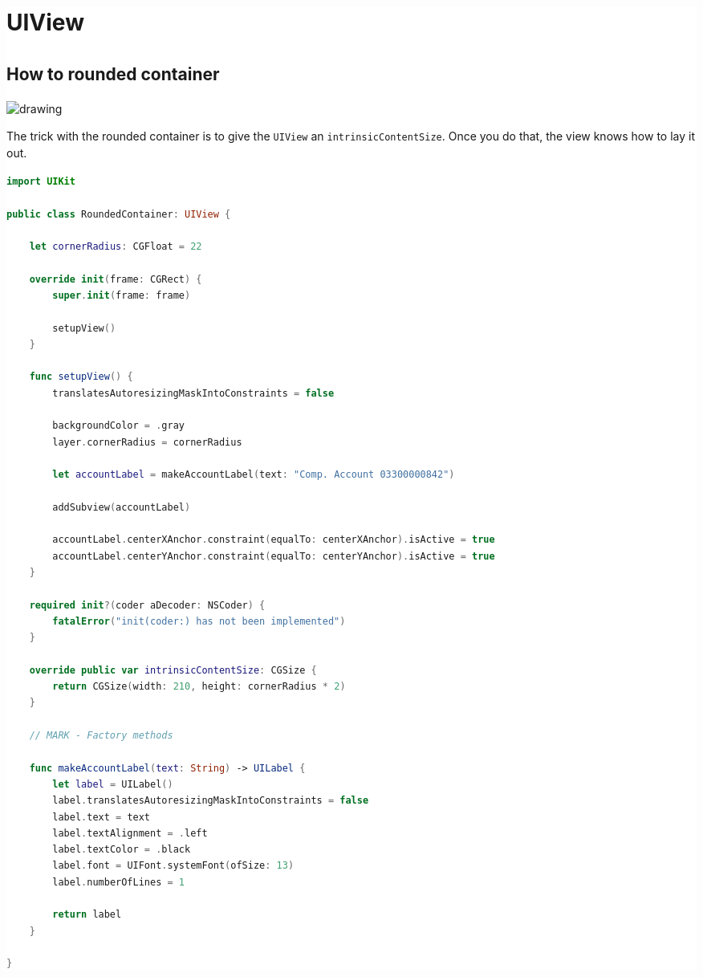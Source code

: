 # UIView

## How to rounded container

<img src="https://github.com/jrasmusson/ios-starter-kit/blob/master/basics/UIView/images/rounded-container.png" alt="drawing" width="400"/>

The trick with the rounded container is to give the `UIView` an `intrinsicContentSize`. Once you do that, the view knows how to lay it out.

```swift
import UIKit

public class RoundedContainer: UIView {

    let cornerRadius: CGFloat = 22

    override init(frame: CGRect) {
        super.init(frame: frame)

        setupView()
    }

    func setupView() {
        translatesAutoresizingMaskIntoConstraints = false

        backgroundColor = .gray
        layer.cornerRadius = cornerRadius

        let accountLabel = makeAccountLabel(text: "Comp. Account 03300000842")

        addSubview(accountLabel)

        accountLabel.centerXAnchor.constraint(equalTo: centerXAnchor).isActive = true
        accountLabel.centerYAnchor.constraint(equalTo: centerYAnchor).isActive = true
    }

    required init?(coder aDecoder: NSCoder) {
        fatalError("init(coder:) has not been implemented")
    }

    override public var intrinsicContentSize: CGSize {
        return CGSize(width: 210, height: cornerRadius * 2)
    }

    // MARK - Factory methods

    func makeAccountLabel(text: String) -> UILabel {
        let label = UILabel()
        label.translatesAutoresizingMaskIntoConstraints = false
        label.text = text
        label.textAlignment = .left
        label.textColor = .black
        label.font = UIFont.systemFont(ofSize: 13)
        label.numberOfLines = 1

        return label
    }

}
```
